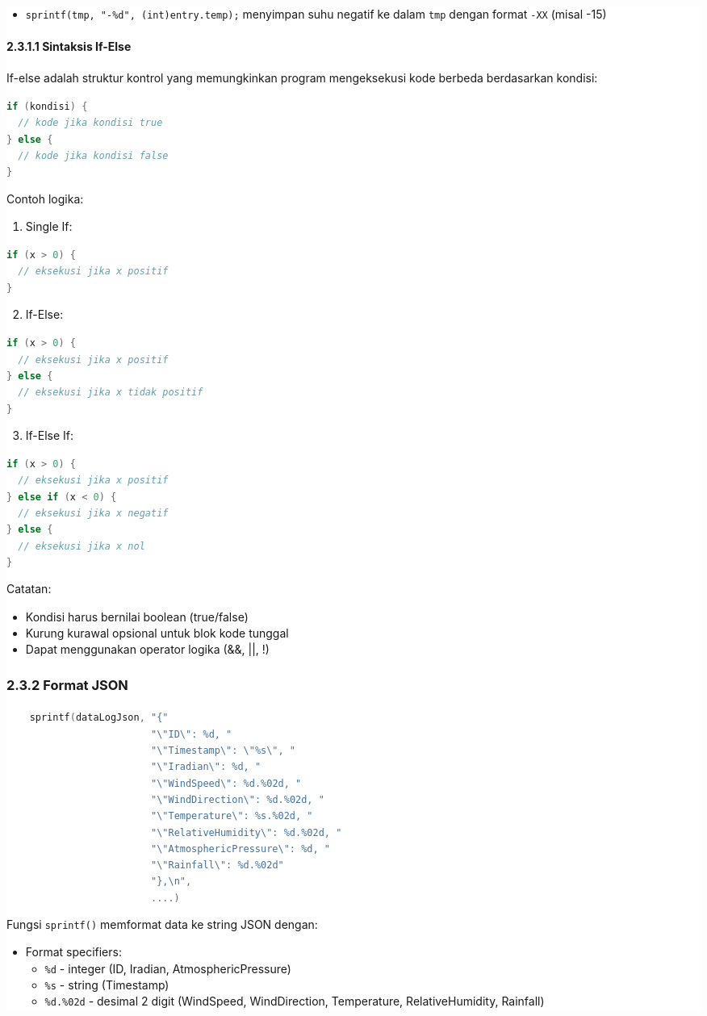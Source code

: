 - `sprintf(tmp, "-%d", (int)entry.temp);` menyimpan suhu negatif ke dalam `tmp` dengan format `-XX` (misal -15)

#### 2.3.1.1 Sintaksis If-Else
If-else adalah struktur kontrol yang memungkinkan program mengeksekusi kode berbeda berdasarkan kondisi:

```cpp
if (kondisi) {
  // kode jika kondisi true
} else {
  // kode jika kondisi false
}
```

Contoh logika:
1. Single If:
```cpp
if (x > 0) {
  // eksekusi jika x positif
}
```

2. If-Else:
```cpp
if (x > 0) {
  // eksekusi jika x positif
} else {
  // eksekusi jika x tidak positif
}
```

3. If-Else If:
```cpp
if (x > 0) {
  // eksekusi jika x positif
} else if (x < 0) {
  // eksekusi jika x negatif
} else {
  // eksekusi jika x nol
}
```

Catatan:
- Kondisi harus bernilai boolean (true/false)
- Kurung kurawal opsional untuk blok kode tunggal
- Dapat menggunakan operator logika (&&, ||, !)

### 2.3.2 Format JSON
```cpp
    sprintf(dataLogJson, "{"
                         "\"ID\": %d, "
                         "\"Timestamp\": \"%s\", "
                         "\"Iradian\": %d, "
                         "\"WindSpeed\": %d.%02d, "
                         "\"WindDirection\": %d.%02d, "
                         "\"Temperature\": %s.%02d, "
                         "\"RelativeHumidity\": %d.%02d, "
                         "\"AtmosphericPressure\": %d, "
                         "\"Rainfall\": %d.%02d"
                         "},\n",
                         ....)
```
Fungsi `sprintf()` memformat data ke string JSON dengan:
- Format specifiers:
  - `%d` - integer (ID, Iradian, AtmosphericPressure)
  - `%s` - string (Timestamp)
  - `%d.%02d` - desimal 2 digit (WindSpeed, WindDirection, Temperature, RelativeHumidity, Rainfall)